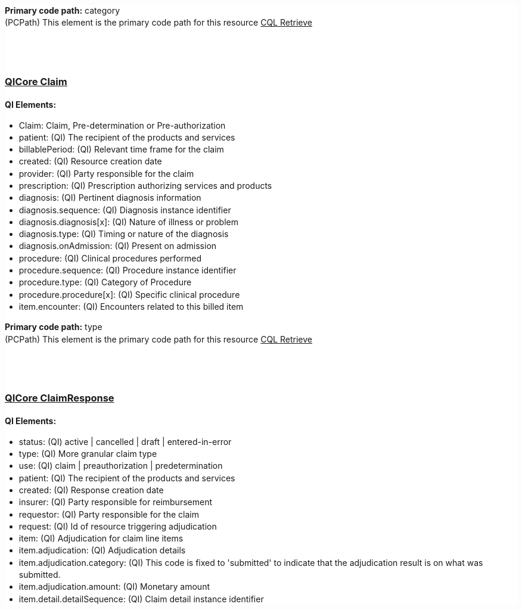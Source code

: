 **Primary code path:** category
<br>
(PCPath) This element is the primary code path for this resource [CQL Retrieve](https://cql.hl7.org/02-authorsguide.html#filtering-with-terminology)
<br>



<br>
<br>

### [QICore Claim](StructureDefinition-qicore-claim.html) ###


**QI Elements:**
* Claim: Claim, Pre-determination or Pre-authorization
* patient: (QI) The recipient of the products and services
* billablePeriod: (QI) Relevant time frame for the claim
* created: (QI) Resource creation date
* provider: (QI) Party responsible for the claim
* prescription: (QI) Prescription authorizing services and products
* diagnosis: (QI) Pertinent diagnosis information
* diagnosis.sequence: (QI) Diagnosis instance identifier
* diagnosis.diagnosis[x]: (QI) Nature of illness or problem
* diagnosis.type: (QI) Timing or nature of the diagnosis
* diagnosis.onAdmission: (QI) Present on admission
* procedure: (QI) Clinical procedures performed
* procedure.sequence: (QI) Procedure instance identifier
* procedure.type: (QI) Category of Procedure
* procedure.procedure[x]: (QI) Specific clinical procedure
* item.encounter: (QI) Encounters related to this billed item

**Primary code path:** type
<br>
(PCPath) This element is the primary code path for this resource [CQL Retrieve](https://cql.hl7.org/02-authorsguide.html#filtering-with-terminology)
<br>



<br>
<br>

### [QICore ClaimResponse](StructureDefinition-qicore-claimresponse.html) ###


**QI Elements:**
* status: (QI) active \| cancelled \| draft \| entered-in-error
* type: (QI) More granular claim type
* use: (QI) claim \| preauthorization \| predetermination
* patient: (QI) The recipient of the products and services
* created: (QI) Response creation date
* insurer: (QI) Party responsible for reimbursement
* requestor: (QI) Party responsible for the claim
* request: (QI) Id of resource triggering adjudication
* item: (QI) Adjudication for claim line items
* item.adjudication: (QI) Adjudication details
* item.adjudication.category: (QI) This code is fixed to 'submitted' to indicate that the adjudication result is on what was submitted.
* item.adjudication.amount: (QI) Monetary amount
* item.detail.detailSequence: (QI) Claim detail instance identifier
